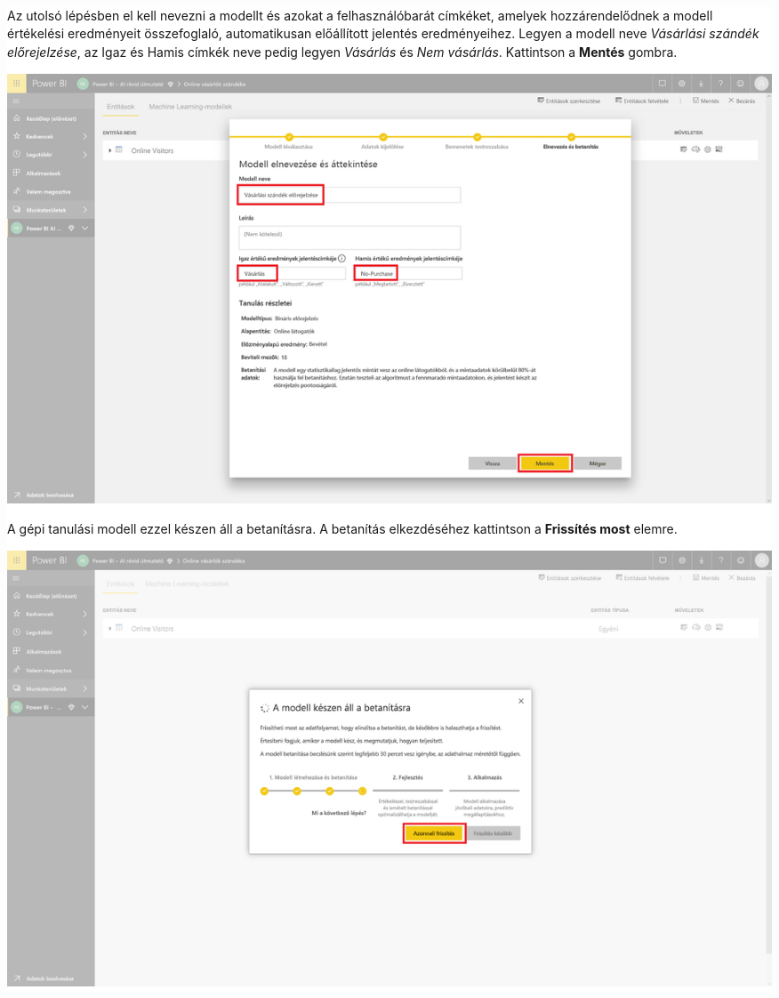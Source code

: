 Az utolsó lépésben el kell nevezni a modellt és azokat a felhasználóbarát címkéket, amelyek hozzárendelődnek a modell értékelési eredményeit összefoglaló, automatikusan előállított jelentés eredményeihez. Legyen a modell neve _Vásárlási szándék előrejelzése_, az Igaz és Hamis címkék neve pedig legyen _Vásárlás_ és _Nem vásárlás_. Kattintson a **Mentés** gombra.

![A modell mentése](media/service-tutorial-build-machine-learning-model/tutorial-build-machine-learning-model-16.png)

A gépi tanulási modell ezzel készen áll a betanításra. A betanítás elkezdéséhez kattintson a **Frissítés most** elemre.

![Azonnali frissítés](media/service-tutorial-build-machine-learning-model/tutorial-build-machine-learning-model-17.png)
